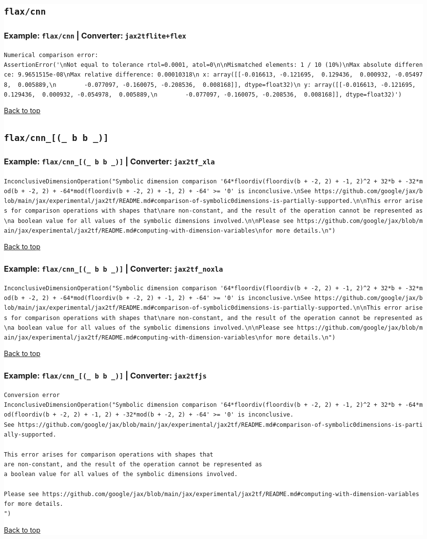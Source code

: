 ## `flax/cnn`
### Example: `flax/cnn` | Converter: `jax2tflite+flex`
```
Numerical comparison error:
AssertionError('\nNot equal to tolerance rtol=0.0001, atol=0\n\nMismatched elements: 1 / 10 (10%)\nMax absolute difference: 9.9651515e-08\nMax relative difference: 0.00010318\n x: array([[-0.016613, -0.121695,  0.129436,  0.000932, -0.054978,  0.005889,\n        -0.077097, -0.160075, -0.208536,  0.008168]], dtype=float32)\n y: array([[-0.016613, -0.121695,  0.129436,  0.000932, -0.054978,  0.005889,\n        -0.077097, -0.160075, -0.208536,  0.008168]], dtype=float32)')
```
[Back to top](#summary-table)

## `flax/cnn_[(_ b b _)]`
### Example: `flax/cnn_[(_ b b _)]` | Converter: `jax2tf_xla`
```
InconclusiveDimensionOperation("Symbolic dimension comparison '64*floordiv(floordiv(b + -2, 2) + -1, 2)^2 + 32*b + -32*mod(b + -2, 2) + -64*mod(floordiv(b + -2, 2) + -1, 2) + -64' >= '0' is inconclusive.\nSee https://github.com/google/jax/blob/main/jax/experimental/jax2tf/README.md#comparison-of-symbolic0dimensions-is-partially-supported.\n\nThis error arises for comparison operations with shapes that\nare non-constant, and the result of the operation cannot be represented as\na boolean value for all values of the symbolic dimensions involved.\n\nPlease see https://github.com/google/jax/blob/main/jax/experimental/jax2tf/README.md#computing-with-dimension-variables\nfor more details.\n")
```
[Back to top](#summary-table)

### Example: `flax/cnn_[(_ b b _)]` | Converter: `jax2tf_noxla`
```
InconclusiveDimensionOperation("Symbolic dimension comparison '64*floordiv(floordiv(b + -2, 2) + -1, 2)^2 + 32*b + -32*mod(b + -2, 2) + -64*mod(floordiv(b + -2, 2) + -1, 2) + -64' >= '0' is inconclusive.\nSee https://github.com/google/jax/blob/main/jax/experimental/jax2tf/README.md#comparison-of-symbolic0dimensions-is-partially-supported.\n\nThis error arises for comparison operations with shapes that\nare non-constant, and the result of the operation cannot be represented as\na boolean value for all values of the symbolic dimensions involved.\n\nPlease see https://github.com/google/jax/blob/main/jax/experimental/jax2tf/README.md#computing-with-dimension-variables\nfor more details.\n")
```
[Back to top](#summary-table)

### Example: `flax/cnn_[(_ b b _)]` | Converter: `jax2tfjs`
```
Conversion error
InconclusiveDimensionOperation("Symbolic dimension comparison '64*floordiv(floordiv(b + -2, 2) + -1, 2)^2 + 32*b + -64*mod(floordiv(b + -2, 2) + -1, 2) + -32*mod(b + -2, 2) + -64' >= '0' is inconclusive.
See https://github.com/google/jax/blob/main/jax/experimental/jax2tf/README.md#comparison-of-symbolic0dimensions-is-partially-supported.

This error arises for comparison operations with shapes that
are non-constant, and the result of the operation cannot be represented as
a boolean value for all values of the symbolic dimensions involved.

Please see https://github.com/google/jax/blob/main/jax/experimental/jax2tf/README.md#computing-with-dimension-variables
for more details.
")
```
[Back to top](#summary-table)
